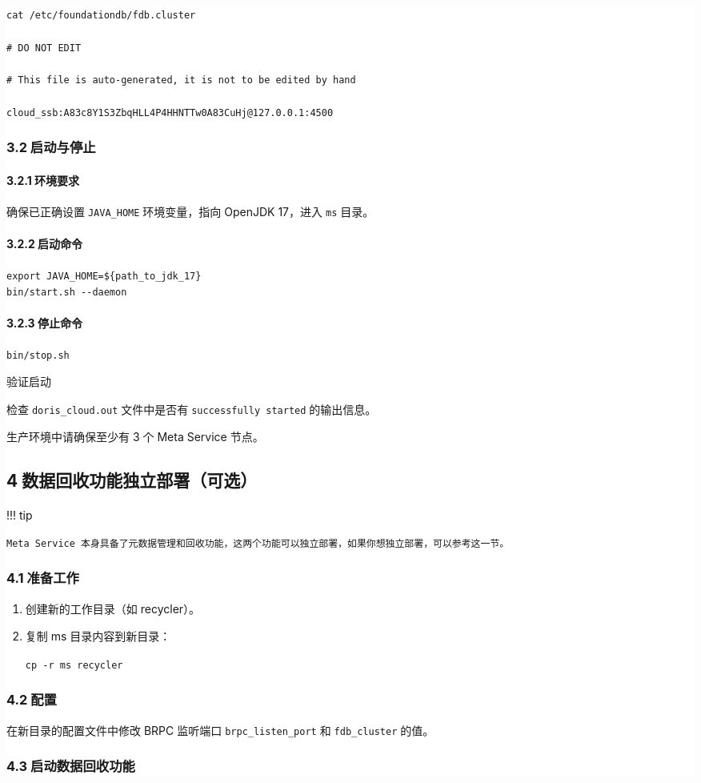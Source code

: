 ```shell
cat /etc/foundationdb/fdb.cluster

# DO NOT EDIT

# This file is auto-generated, it is not to be edited by hand

cloud_ssb:A83c8Y1S3ZbqHLL4P4HHNTTw0A83CuHj@127.0.0.1:4500
```

### 3.2 启动与停止

#### 3.2.1 环境要求

确保已正确设置 `JAVA_HOME` 环境变量，指向 OpenJDK 17，进入 `ms` 目录。

#### 3.2.2 启动命令

```shell
export JAVA_HOME=${path_to_jdk_17}
bin/start.sh --daemon
```

#### 3.2.3 停止命令

```shell
bin/stop.sh
```

验证启动

检查 `doris_cloud.out` 文件中是否有 `successfully started` 的输出信息。

生产环境中请确保至少有 3 个 Meta Service 节点。

## 4 数据回收功能独立部署（可选）

!!! tip

    Meta Service 本身具备了元数据管理和回收功能，这两个功能可以独立部署，如果你想独立部署，可以参考这一节。

### 4.1 准备工作

1. 创建新的工作目录（如 recycler）。

2. 复制 ms 目录内容到新目录：

    ```shell
    cp -r ms recycler
    ```

### 4.2 配置

在新目录的配置文件中修改 BRPC 监听端口 `brpc_listen_port` 和 `fdb_cluster` 的值。

### 4.3 启动数据回收功能
